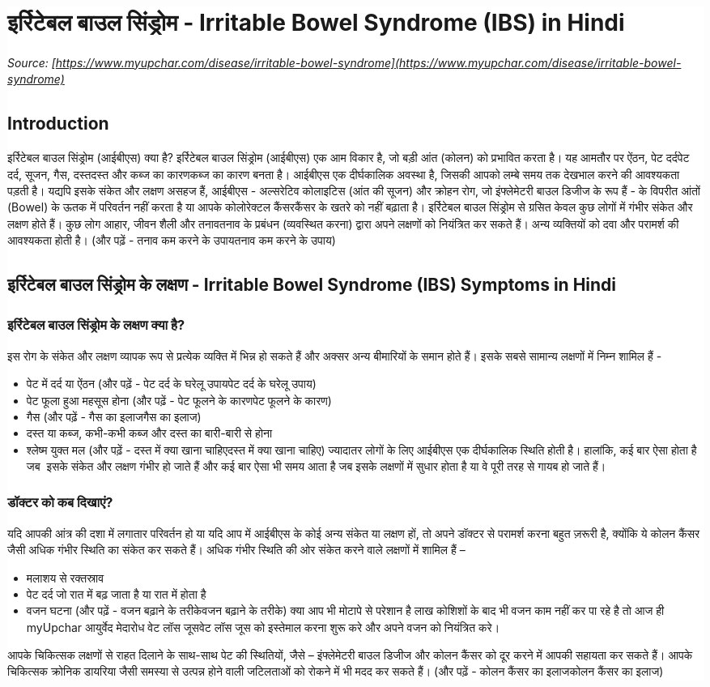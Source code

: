 # इर्रिटेबल बाउल सिंड्रोम - Irritable Bowel Syndrome (IBS) in Hindi
_Source: [https://www.myupchar.com/disease/irritable-bowel-syndrome](https://www.myupchar.com/disease/irritable-bowel-syndrome)_

## Introduction
इर्रिटेबल बाउल सिंड्रोम (आईबीएस) क्या है?
इर्रिटेबल बाउल सिंड्रोम (आईबीएस) एक आम विकार है, जो बड़ी आंत (कोलन) को प्रभावित करता है। यह आमतौर पर ऐंठन, पेट दर्दपेट दर्द, सूजन, गैस, दस्तदस्त और कब्ज का कारणकब्ज का कारण बनता है। आईबीएस एक दीर्घकालिक अवस्था है, जिसकी आपको लम्बे समय तक देखभाल करने की आवश्यकता पड़ती है।
यद्यपि इसके संकेत और लक्षण असहज हैं, आईबीएस - अल्सरेटिव कोलाइटिस (आंत की सूजन) और क्रोहन रोग, जो इंफ्लेमेटरी बाउल डिजीज के रूप हैं - के विपरीत आंतों (Bowel) के ऊतक में परिवर्तन नहीं करता है या आपके कोलोरेक्टल कैंसरकैंसर के खतरे को नहीं बढ़ाता है।
इर्रिटेबल बाउल सिंड्रोम से ग्रसित केवल कुछ लोगों में गंभीर संकेत और लक्षण होते हैं। कुछ लोग आहार, जीवन शैली और तनावतनाव के प्रबंधन (व्यवस्थित करना) द्वारा अपने लक्षणों को नियंत्रित कर सकते हैं। अन्य व्यक्तियों को दवा और परामर्श की आवश्यकता होती है।
(और पढ़ें - तनाव कम करने के उपायतनाव कम करने के उपाय)

## इर्रिटेबल बाउल सिंड्रोम के लक्षण - Irritable Bowel Syndrome (IBS) Symptoms in Hindi
### इर्रिटेबल बाउल सिंड्रोम के लक्षण क्या है?
इस रोग के संकेत और लक्षण व्यापक रूप से प्रत्येक व्यक्ति में भिन्न हो सकते हैं और अक्सर अन्य बीमारियों के समान होते हैं। इसके सबसे सामान्य लक्षणों में निम्न शामिल हैं -
- पेट में दर्द या ऐंठन (और पढ़ें - पेट दर्द के घरेलू उपायपेट दर्द के घरेलू उपाय)
- पेट फूला हुआ महसूस होना (और पढ़ें - पेट फूलने के कारणपेट फूलने के कारण)
- गैस (और पढ़ें - गैस का इलाजगैस का इलाज)
- दस्त या कब्ज, कभी-कभी कब्ज और दस्त का बारी-बारी से होना
- श्लेष्म युक्त मल
(और पढ़ें - दस्त में क्या खाना चाहिएदस्त में क्या खाना चाहिए)
ज्यादातर लोगों के लिए आईबीएस एक दीर्घकालिक स्थिति होती है। हालांकि, कई बार ऐसा होता है जब  इसके संकेत और लक्षण गंभीर हो जाते हैं और कई बार ऐसा भी समय आता है जब इसके लक्षणों में सुधार होता है या वे पूरी तरह से गायब हो जाते हैं।
### डॉक्टर को कब दिखाएं?
यदि आपकी आंत्र की दशा में लगातार परिवर्तन हो या यदि आप में आईबीएस के कोई अन्य संकेत या लक्षण हों, तो अपने डॉक्टर से परामर्श करना बहुत ज़रूरी है, क्योंकि ये कोलन कैंसर जैसी अधिक गंभीर स्थिति का संकेत कर सकते हैं।
अधिक गंभीर स्थिति की ओर संकेत करने वाले लक्षणों में शामिल हैं –
- मलाशय से रक्तस्राव
- पेट दर्द जो रात में बढ़ जाता है या रात में होता है
- वजन घटना
(और पढ़ें - वजन बढ़ाने के तरीकेवजन बढ़ाने के तरीके)
क्या आप भी मोटापे से परेशान है लाख कोशिशों के बाद भी वजन काम नहीं कर पा रहे है तो आज ही myUpchar आयुर्वेद मेदारोध वेट लॉस जूसवेट लॉस जूस को इस्तेमाल करना शुरू करे और अपने वजन को नियंत्रित करे।

आपके चिकित्सक लक्षणों से राहत दिलाने के साथ-साथ पेट की स्थितियों, जैसे – इंफ्लेमेटरी बाउल डिजीज और कोलन कैंसर को दूर करने में आपकी सहायता कर सकते हैं। आपके चिकित्सक क्रोनिक डायरिया जैसी समस्या से उत्पन्न होने वाली जटिलताओं को रोकने में भी मदद कर सकते हैं।
(और पढ़ें - कोलन कैंसर का इलाजकोलन कैंसर का इलाज)
